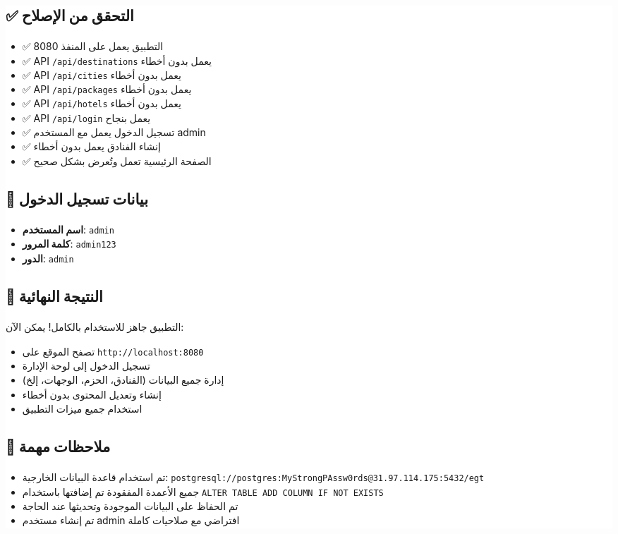 ## ✅ التحقق من الإصلاح

- ✅ التطبيق يعمل على المنفذ 8080
- ✅ API `/api/destinations` يعمل بدون أخطاء
- ✅ API `/api/cities` يعمل بدون أخطاء  
- ✅ API `/api/packages` يعمل بدون أخطاء
- ✅ API `/api/hotels` يعمل بدون أخطاء
- ✅ API `/api/login` يعمل بنجاح
- ✅ تسجيل الدخول يعمل مع المستخدم admin
- ✅ إنشاء الفنادق يعمل بدون أخطاء
- ✅ الصفحة الرئيسية تعمل وتُعرض بشكل صحيح

## 🔑 بيانات تسجيل الدخول

- **اسم المستخدم**: `admin`
- **كلمة المرور**: `admin123`
- **الدور**: `admin`

## 🎉 النتيجة النهائية

التطبيق جاهز للاستخدام بالكامل! يمكن الآن:
- تصفح الموقع على `http://localhost:8080`
- تسجيل الدخول إلى لوحة الإدارة
- إدارة جميع البيانات (الفنادق، الحزم، الوجهات، إلخ)
- إنشاء وتعديل المحتوى بدون أخطاء
- استخدام جميع ميزات التطبيق

## 📝 ملاحظات مهمة

- تم استخدام قاعدة البيانات الخارجية: `postgresql://postgres:MyStrongPAssw0rds@31.97.114.175:5432/egt`
- جميع الأعمدة المفقودة تم إضافتها باستخدام `ALTER TABLE ADD COLUMN IF NOT EXISTS`
- تم الحفاظ على البيانات الموجودة وتحديثها عند الحاجة
- تم إنشاء مستخدم admin افتراضي مع صلاحيات كاملة 